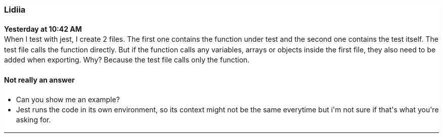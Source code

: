 
### Lidiia  
**Yesterday at 10:42 AM**  
When I test with jest, I create 2 files. The first one contains the function under test and the second one contains the test itself. The test file calls the function directly. But if the function calls any variables, arrays or objects inside the first file, they also need to be added when exporting. Why? Because the test file calls only the function.

#### Not really an answer
- Can you show me an example?
- Jest runs the code in its own environment, so its context might not be the same everytime but i'm not sure if that's what you're asking for.

---


